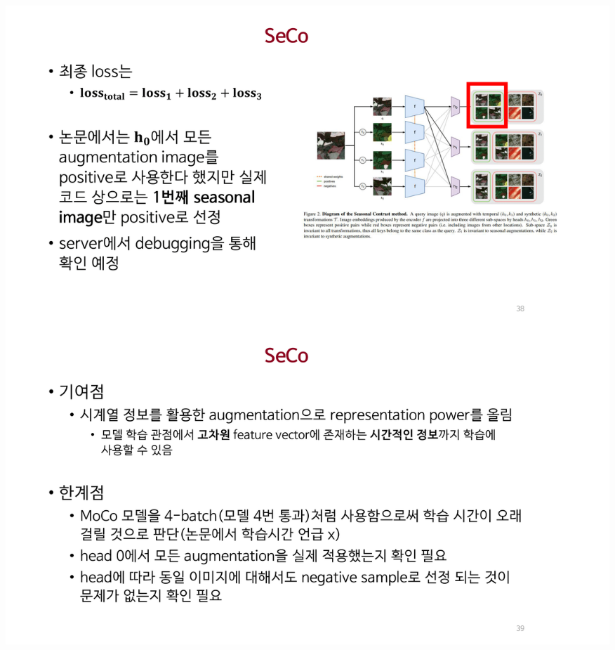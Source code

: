 <img src="/assets/papers/Seasonal Contrast_Unsupervised PreTraining from Uncurated Remote Sensing Data/38.png" width='800'>
<img src="/assets/papers/Seasonal Contrast_Unsupervised PreTraining from Uncurated Remote Sensing Data/39.png" width='800'>
